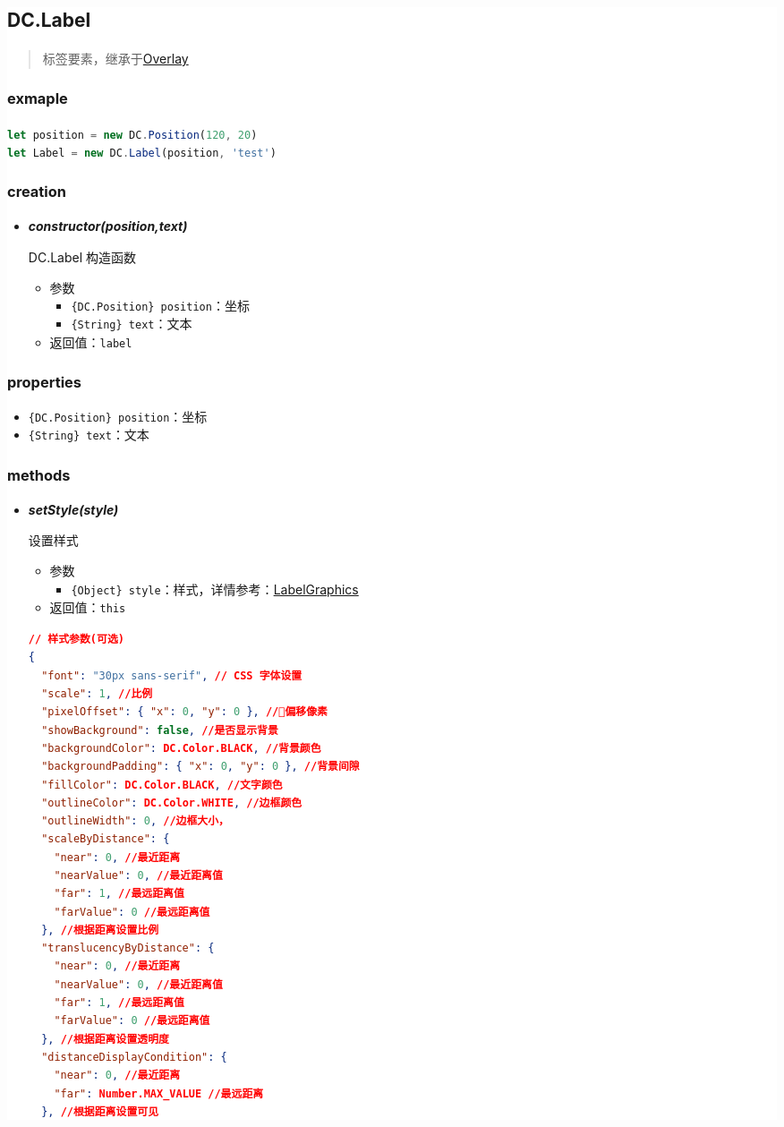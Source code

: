 ## DC.Label

> 标签要素，继承于[Overlay](#overlay)

### exmaple

```js
let position = new DC.Position(120, 20)
let Label = new DC.Label(position, 'test')
```

### creation

- **_constructor(position,text)_**

  DC.Label 构造函数

  - 参数
    - `{DC.Position} position`：坐标
    - `{String} text`：文本
  - 返回值：`label`

### properties

- `{DC.Position} position`：坐标
- `{String} text`：文本

### methods

- **_setStyle(style)_**

  设置样式

  - 参数
    - `{Object} style`：样式，详情参考：[LabelGraphics](https://cesium.com/docs/cesiumjs-ref-doc/LabelGraphics.html)
  - 返回值：`this`

  ```json
  // 样式参数(可选)
  {
    "font": "30px sans-serif", // CSS 字体设置
    "scale": 1, //比例
    "pixelOffset": { "x": 0, "y": 0 }, //偏移像素
    "showBackground": false, //是否显示背景
    "backgroundColor": DC.Color.BLACK, //背景颜色
    "backgroundPadding": { "x": 0, "y": 0 }, //背景间隙
    "fillColor": DC.Color.BLACK, //文字颜色
    "outlineColor": DC.Color.WHITE, //边框颜色
    "outlineWidth": 0, //边框大小，
    "scaleByDistance": {
      "near": 0, //最近距离
      "nearValue": 0, //最近距离值
      "far": 1, //最远距离值
      "farValue": 0 //最远距离值
    }, //根据距离设置比例
    "translucencyByDistance": {
      "near": 0, //最近距离
      "nearValue": 0, //最近距离值
      "far": 1, //最远距离值
      "farValue": 0 //最远距离值
    }, //根据距离设置透明度
    "distanceDisplayCondition": {
      "near": 0, //最近距离
      "far": Number.MAX_VALUE //最远距离
    }, //根据距离设置可见
  ```